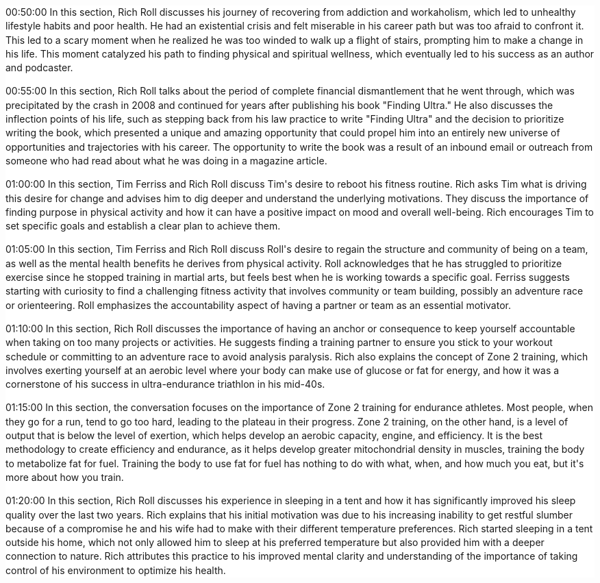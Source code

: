 00:50:00
In this section, Rich Roll discusses his journey of recovering from addiction and workaholism, which led to unhealthy lifestyle habits and poor health. He had an existential crisis and felt miserable in his career path but was too afraid to confront it. This led to a scary moment when he realized he was too winded to walk up a flight of stairs, prompting him to make a change in his life. This moment catalyzed his path to finding physical and spiritual wellness, which eventually led to his success as an author and podcaster.

00:55:00
In this section, Rich Roll talks about the period of complete financial dismantlement that he went through, which was precipitated by the crash in 2008 and continued for years after publishing his book "Finding Ultra." He also discusses the inflection points of his life, such as stepping back from his law practice to write "Finding Ultra" and the decision to prioritize writing the book, which presented a unique and amazing opportunity that could propel him into an entirely new universe of opportunities and trajectories with his career. The opportunity to write the book was a result of an inbound email or outreach from someone who had read about what he was doing in a magazine article.

01:00:00
In this section, Tim Ferriss and Rich Roll discuss Tim's desire to reboot his fitness routine. Rich asks Tim what is driving this desire for change and advises him to dig deeper and understand the underlying motivations. They discuss the importance of finding purpose in physical activity and how it can have a positive impact on mood and overall well-being. Rich encourages Tim to set specific goals and establish a clear plan to achieve them.

01:05:00
In this section, Tim Ferriss and Rich Roll discuss Roll's desire to regain the structure and community of being on a team, as well as the mental health benefits he derives from physical activity. Roll acknowledges that he has struggled to prioritize exercise since he stopped training in martial arts, but feels best when he is working towards a specific goal. Ferriss suggests starting with curiosity to find a challenging fitness activity that involves community or team building, possibly an adventure race or orienteering. Roll emphasizes the accountability aspect of having a partner or team as an essential motivator.

01:10:00
In this section, Rich Roll discusses the importance of having an anchor or consequence to keep yourself accountable when taking on too many projects or activities. He suggests finding a training partner to ensure you stick to your workout schedule or committing to an adventure race to avoid analysis paralysis. Rich also explains the concept of Zone 2 training, which involves exerting yourself at an aerobic level where your body can make use of glucose or fat for energy, and how it was a cornerstone of his success in ultra-endurance triathlon in his mid-40s.

01:15:00
In this section, the conversation focuses on the importance of Zone 2 training for endurance athletes. Most people, when they go for a run, tend to go too hard, leading to the plateau in their progress. Zone 2 training, on the other hand, is a level of output that is below the level of exertion, which helps develop an aerobic capacity, engine, and efficiency. It is the best methodology to create efficiency and endurance, as it helps develop greater mitochondrial density in muscles, training the body to metabolize fat for fuel. Training the body to use fat for fuel has nothing to do with what, when, and how much you eat, but it's more about how you train.

01:20:00
In this section, Rich Roll discusses his experience in sleeping in a tent and how it has significantly improved his sleep quality over the last two years. Rich explains that his initial motivation was due to his increasing inability to get restful slumber because of a compromise he and his wife had to make with their different temperature preferences. Rich started sleeping in a tent outside his home, which not only allowed him to sleep at his preferred temperature but also provided him with a deeper connection to nature. Rich attributes this practice to his improved mental clarity and understanding of the importance of taking control of his environment to optimize his health.
